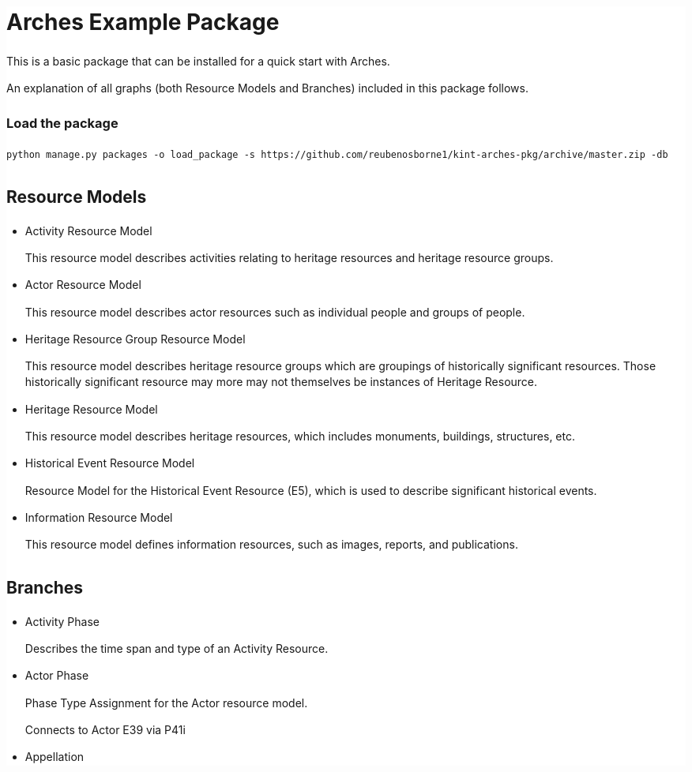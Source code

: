 # Arches Example Package

This is a basic package that can be installed for a quick start with Arches.

An explanation of all graphs (both Resource Models and Branches) included in this package follows.

### Load the package

```
python manage.py packages -o load_package -s https://github.com/reubenosborne1/kint-arches-pkg/archive/master.zip -db 
```

## Resource Models

+ Activity Resource Model

    This resource model describes activities relating to heritage resources and heritage resource groups.
    
+ Actor Resource Model

    This resource model describes actor resources such as individual people and groups of people.

+ Heritage Resource Group Resource Model

    This resource model describes heritage resource groups which are groupings of historically significant resources.  Those historically significant resource may more may not themselves be instances of Heritage Resource.

+ Heritage Resource Model

    This resource model describes heritage resources, which includes monuments, buildings, structures, etc.

+ Historical Event Resource Model

    Resource Model for the Historical Event Resource (E5), which is used to describe significant historical events.

+ Information Resource Model

    This resource model defines information resources, such as images, reports, and publications. 

## Branches

+ Activity Phase

    Describes the time span and type of an Activity Resource.
    
+ Actor Phase

    Phase Type Assignment for the Actor resource model.
    
    Connects to Actor E39 via P41i

+ Appellation

